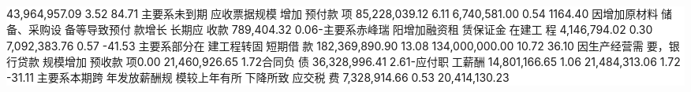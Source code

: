 43,964,957.09
3.52
84.71
主要系未到期
应收票据规模
增加
预付款
项
85,228,039.12
6.11
6,740,581.00
0.54
1164.40
因增加原材料
储备、采购设
备等导致预付
款增长
长期应
收款
789,404.32
0.06-主要系赤峰瑞
阳增加融资租
赁保证金
在建工
程
4,146,794.02
0.30
7,092,383.76
0.57
-41.53
主要系部分在
建工程转固
短期借
款
182,369,890.90
13.08
134,000,000.00
10.72
36.10
因生产经营需
要，银行贷款
规模增加
预收款
项0.00
21,460,926.65
1.72合同负
债
36,328,996.41
2.61-应付职
工薪酬
14,801,166.65
1.06
21,484,313.06
1.72
-31.11
主要系本期跨
年发放薪酬规
模较上年有所
下降所致
应交税
费
7,328,914.66
0.53
20,414,130.23
